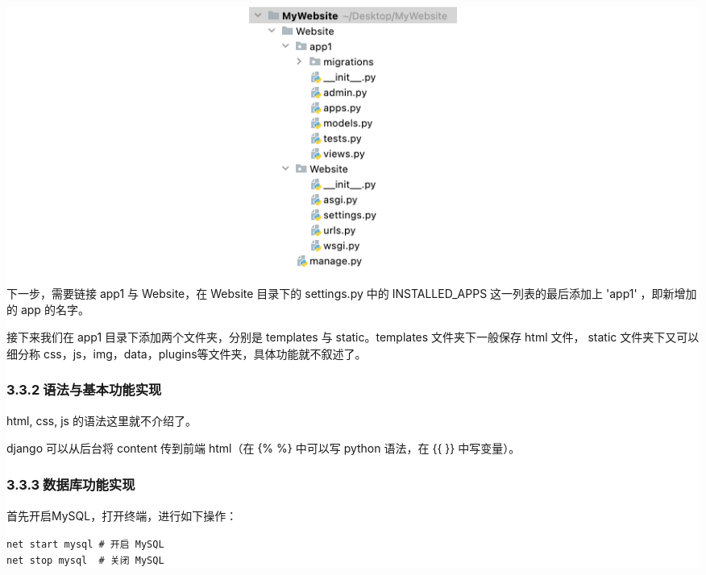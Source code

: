 <div align=center><img width="30%" src="img/content.png"></div>

下一步，需要链接 app1 与 Website，在 Website 目录下的 settings.py 中的 INSTALLED_APPS 这一列表的最后添加上 'app1' ，即新增加的 app 的名字。

接下来我们在 app1 目录下添加两个文件夹，分别是 templates 与 static。templates 文件夹下一般保存 html 文件， 
static 文件夹下又可以细分称 css，js，img，data，plugins等文件夹，具体功能就不叙述了。

### 3.3.2 语法与基本功能实现
html, css, js 的语法这里就不介绍了。

django 可以从后台将 content 传到前端 html（在 {% %} 中可以写 python 语法，在 {{ }} 中写变量）。

### 3.3.3 数据库功能实现
首先开启MySQL，打开终端，进行如下操作：
    
    net start mysql # 开启 MySQL
    net stop mysql  # 关闭 MySQL
